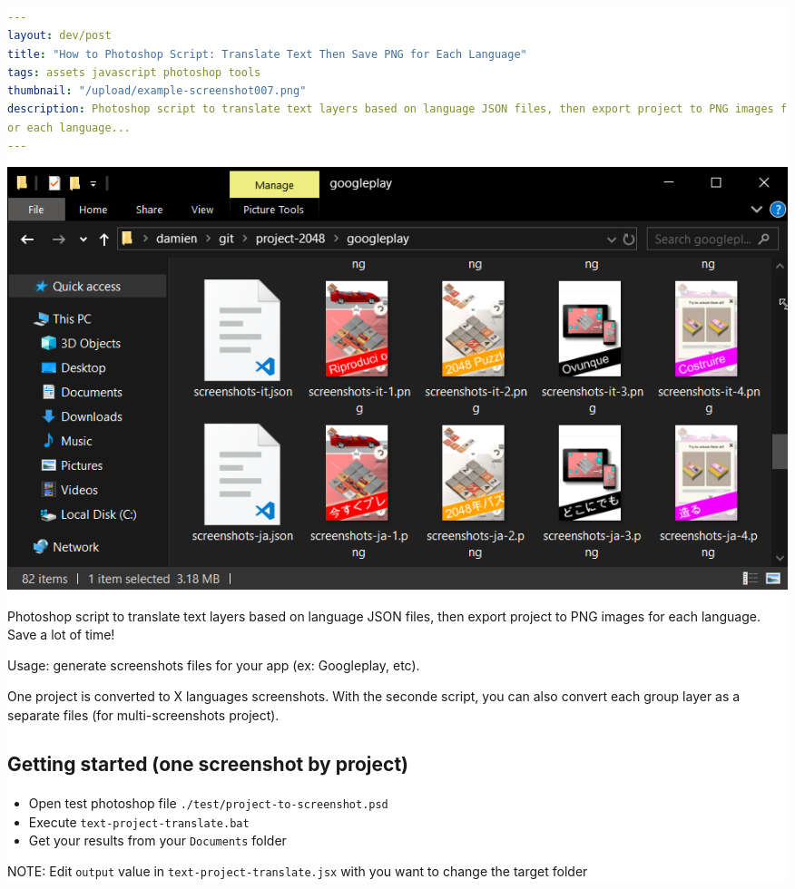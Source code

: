 ```yaml
---
layout: dev/post
title: "How to Photoshop Script: Translate Text Then Save PNG for Each Language"
tags: assets javascript photoshop tools
thumbnail: "/upload/example-screenshot007.png"
description: Photoshop script to translate text layers based on language JSON files, then export project to PNG images for each language...
---
```



![post-image](/upload/example-screenshot007.png)

Photoshop script to translate text layers based on language JSON files, then export project to PNG images for each language. Save a lot of time!

Usage: generate screenshots files for your app (ex: Googleplay, etc).

One project is converted to X languages screenshots. With the seconde script, you can also convert each group layer as a separate files (for multi-screenshots project).


## Getting started (one screenshot by project)

*   Open test photoshop file `./test/project-to-screenshot.psd`
*   Execute `text-project-translate.bat`
*   Get your results from your `Documents` folder

NOTE: Edit `output` value in `text-project-translate.jsx` with you want to change the target folder
